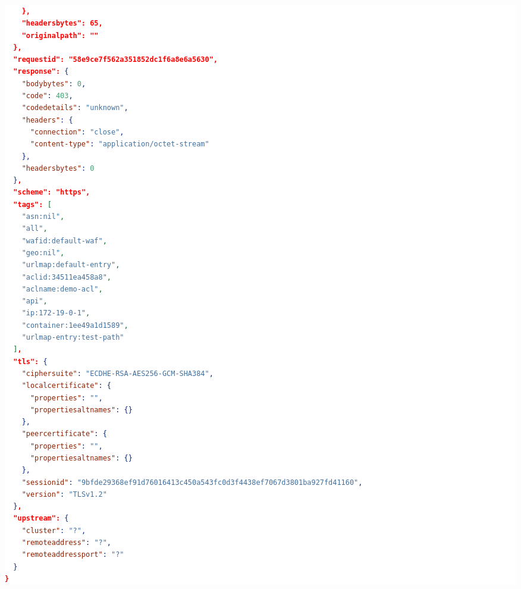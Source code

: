 ```json
    },
    "headersbytes": 65,
    "originalpath": ""
  },
  "requestid": "58e9ce7f562a351852dc1f6a8e6a5630",
  "response": {
    "bodybytes": 0,
    "code": 403,
    "codedetails": "unknown",
    "headers": {
      "connection": "close",
      "content-type": "application/octet-stream"
    },
    "headersbytes": 0
  },
  "scheme": "https",
  "tags": [
    "asn:nil",
    "all",
    "wafid:default-waf",
    "geo:nil",
    "urlmap:default-entry",
    "aclid:34511ea458a8",
    "aclname:demo-acl",
    "api",
    "ip:172-19-0-1",
    "container:1ee49a1d1589",
    "urlmap-entry:test-path"
  ],
  "tls": {
    "ciphersuite": "ECDHE-RSA-AES256-GCM-SHA384",
    "localcertificate": {
      "properties": "",
      "propertiesaltnames": {}
    },
    "peercertificate": {
      "properties": "",
      "propertiesaltnames": {}
    },
    "sessionid": "9bfde29368ef91d76016413c450a543fc0d3f4438ef7067d3801ba927fd41160",
    "version": "TLSv1.2"
  },
  "upstream": {
    "cluster": "?",
    "remoteaddress": "?",
    "remoteaddressport": "?"
  }
}
```
